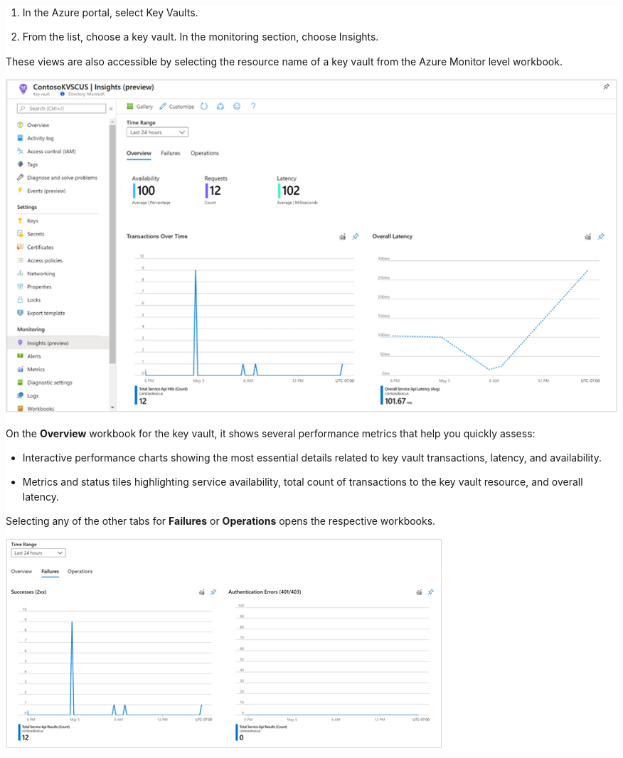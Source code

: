 1. In the Azure portal, select Key Vaults.

2. From the list, choose a key vault. In the monitoring section, choose Insights.

These views are also accessible by selecting the resource name of a key vault from the Azure Monitor level workbook.

![Screenshot of view from a key vault resource](./media/key-vaults-insights-overview/key-vault-resource-view.png)

On the **Overview** workbook for the key vault, it shows several performance metrics that help you quickly assess:

- Interactive performance charts showing the most essential details related to key vault transactions, latency, and availability.

- Metrics and status tiles highlighting service availability, total count of transactions to the key vault resource, and overall latency.

Selecting any of the other tabs for **Failures** or **Operations** opens the respective workbooks.

![Screenshot of failures view](./media/key-vaults-insights-overview/resource-failures.png)
